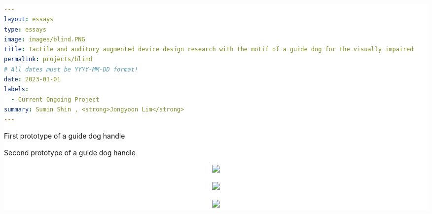```yaml
---
layout: essays
type: essays
image: images/blind.PNG
title: Tactile and auditory augmented device design research with the motif of a guide dog for the visually impaired 
permalink: projects/blind
# All dates must be YYYY-MM-DD format!
date: 2023-01-01
labels:
  - Current Ongoing Project
summary: Sumin Shin , <strong>Jongyoon Lim</strong>
---
```

First prototype of a guide dog handle
<iframe width="100%" height="394" src="https://www.youtube.com/embed/bezykiAVywY" title="YouTube video player" frameborder="0" allow="accelerometer; autoplay; clipboard-write; encrypted-media; gyroscope; picture-in-picture" allowfullscreen></iframe>
Second prototype of a guide dog handle
<iframe width="100%" height="394" src="https://www.youtube.com/embed/qpx9gIWPTao" title="YouTube video player" frameborder="0" allow="accelerometer; autoplay; clipboard-write; encrypted-media; gyroscope; picture-in-picture" allowfullscreen></iframe>
<p align="center"><img class="ui image" src="https://user-images.githubusercontent.com/55519519/211212154-fb15c247-431c-4f0f-a87b-026d3b949384.png" width="100%"></p>
<p align="center"><img class="ui image" src="https://user-images.githubusercontent.com/55519519/211212129-3a200baf-5995-4724-a15d-2be57213b9a9.png" width="100%"></p>
<p align="center"><img class="ui image" src="https://user-images.githubusercontent.com/55519519/211212137-8edb7ace-e5cc-4b1f-b24b-79c4d366dc1f.png" width="100%"></p>
